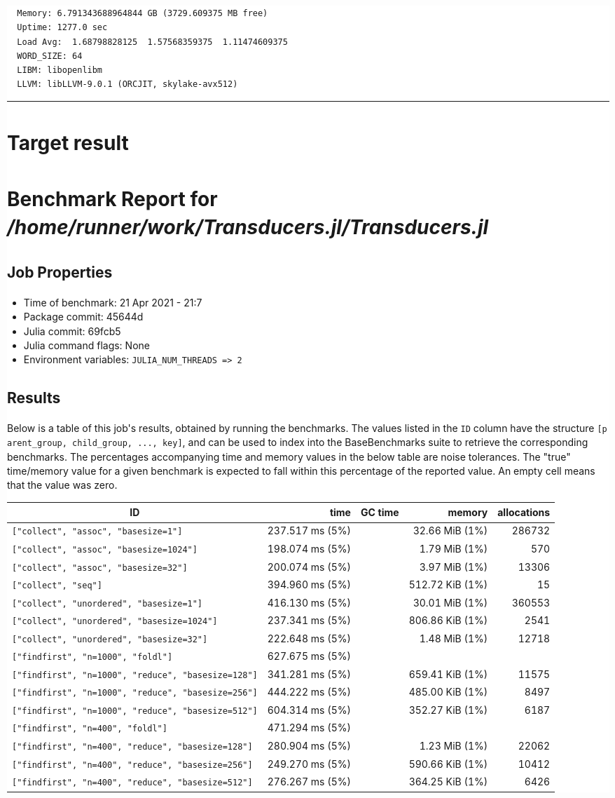 ```
  Memory: 6.791343688964844 GB (3729.609375 MB free)
  Uptime: 1277.0 sec
  Load Avg:  1.68798828125  1.57568359375  1.11474609375
  WORD_SIZE: 64
  LIBM: libopenlibm
  LLVM: libLLVM-9.0.1 (ORCJIT, skylake-avx512)
```

---
# Target result
# Benchmark Report for */home/runner/work/Transducers.jl/Transducers.jl*

## Job Properties
* Time of benchmark: 21 Apr 2021 - 21:7
* Package commit: 45644d
* Julia commit: 69fcb5
* Julia command flags: None
* Environment variables: `JULIA_NUM_THREADS => 2`

## Results
Below is a table of this job's results, obtained by running the benchmarks.
The values listed in the `ID` column have the structure `[parent_group, child_group, ..., key]`, and can be used to
index into the BaseBenchmarks suite to retrieve the corresponding benchmarks.
The percentages accompanying time and memory values in the below table are noise tolerances. The "true"
time/memory value for a given benchmark is expected to fall within this percentage of the reported value.
An empty cell means that the value was zero.

| ID                                                  | time            | GC time | memory          | allocations |
|-----------------------------------------------------|----------------:|--------:|----------------:|------------:|
| `["collect", "assoc", "basesize=1"]`                | 237.517 ms (5%) |         |  32.66 MiB (1%) |      286732 |
| `["collect", "assoc", "basesize=1024"]`             | 198.074 ms (5%) |         |   1.79 MiB (1%) |         570 |
| `["collect", "assoc", "basesize=32"]`               | 200.074 ms (5%) |         |   3.97 MiB (1%) |       13306 |
| `["collect", "seq"]`                                | 394.960 ms (5%) |         | 512.72 KiB (1%) |          15 |
| `["collect", "unordered", "basesize=1"]`            | 416.130 ms (5%) |         |  30.01 MiB (1%) |      360553 |
| `["collect", "unordered", "basesize=1024"]`         | 237.341 ms (5%) |         | 806.86 KiB (1%) |        2541 |
| `["collect", "unordered", "basesize=32"]`           | 222.648 ms (5%) |         |   1.48 MiB (1%) |       12718 |
| `["findfirst", "n=1000", "foldl"]`                  | 627.675 ms (5%) |         |                 |             |
| `["findfirst", "n=1000", "reduce", "basesize=128"]` | 341.281 ms (5%) |         | 659.41 KiB (1%) |       11575 |
| `["findfirst", "n=1000", "reduce", "basesize=256"]` | 444.222 ms (5%) |         | 485.00 KiB (1%) |        8497 |
| `["findfirst", "n=1000", "reduce", "basesize=512"]` | 604.314 ms (5%) |         | 352.27 KiB (1%) |        6187 |
| `["findfirst", "n=400", "foldl"]`                   | 471.294 ms (5%) |         |                 |             |
| `["findfirst", "n=400", "reduce", "basesize=128"]`  | 280.904 ms (5%) |         |   1.23 MiB (1%) |       22062 |
| `["findfirst", "n=400", "reduce", "basesize=256"]`  | 249.270 ms (5%) |         | 590.66 KiB (1%) |       10412 |
| `["findfirst", "n=400", "reduce", "basesize=512"]`  | 276.267 ms (5%) |         | 364.25 KiB (1%) |        6426 |